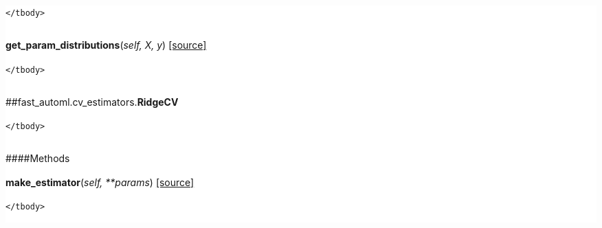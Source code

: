 

<table class="docutils field-list field-table" frame="void" rules="none">
    <col class="field-name" />
    <col class="field-body" />
    <tbody valign="top">
        
    </tbody>
</table>





<p class="func-header">
    <i></i> <b>get_param_distributions</b>(<i>self, X, y</i>) <a class="src-href" target="_blank" href="https://github.com/dsbowen/fast-automl/blob/master/fast_automl\cv_estimators.py#L334">[source]</a>
</p>



<table class="docutils field-list field-table" frame="void" rules="none">
    <col class="field-name" />
    <col class="field-body" />
    <tbody valign="top">
        
    </tbody>
</table>



##fast_automl.cv_estimators.**RidgeCV**





<table class="docutils field-list field-table" frame="void" rules="none">
    <col class="field-name" />
    <col class="field-body" />
    <tbody valign="top">
        
    </tbody>
</table>



####Methods



<p class="func-header">
    <i></i> <b>make_estimator</b>(<i>self, **params</i>) <a class="src-href" target="_blank" href="https://github.com/dsbowen/fast-automl/blob/master/fast_automl\cv_estimators.py#L344">[source]</a>
</p>



<table class="docutils field-list field-table" frame="void" rules="none">
    <col class="field-name" />
    <col class="field-body" />
    <tbody valign="top">
        
    </tbody>
</table>
